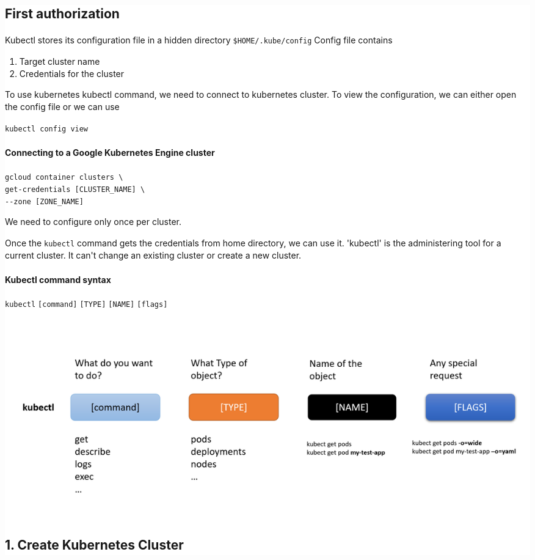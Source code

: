 ## First authorization

Kubectl stores its configuration file in a hidden directory
`$HOME/.kube/config`
Config file contains
   1. Target cluster name
   2. Credentials for the cluster

To use kubernetes kubectl command, we need to connect to kubernetes cluster. 
To view the configuration, we can either open the config file or we can use 
```
kubectl config view
```

#### Connecting to a Google Kubernetes Engine cluster 
```
gcloud container clusters \
get-credentials [CLUSTER_NAME] \
--zone [ZONE_NAME]
```
We need to configure only once per cluster. 

Once the `kubectl` command gets the credentials from home directory, we can use it. 'kubectl' is the administering tool for a current cluster. It can't change an existing cluster or create a new cluster. 


#### Kubectl command syntax

`kubectl` `[command]` `[TYPE]` `[NAME]` `[flags]`


![Syntax](img/syntax.png)





## 1. Create Kubernetes Cluster
